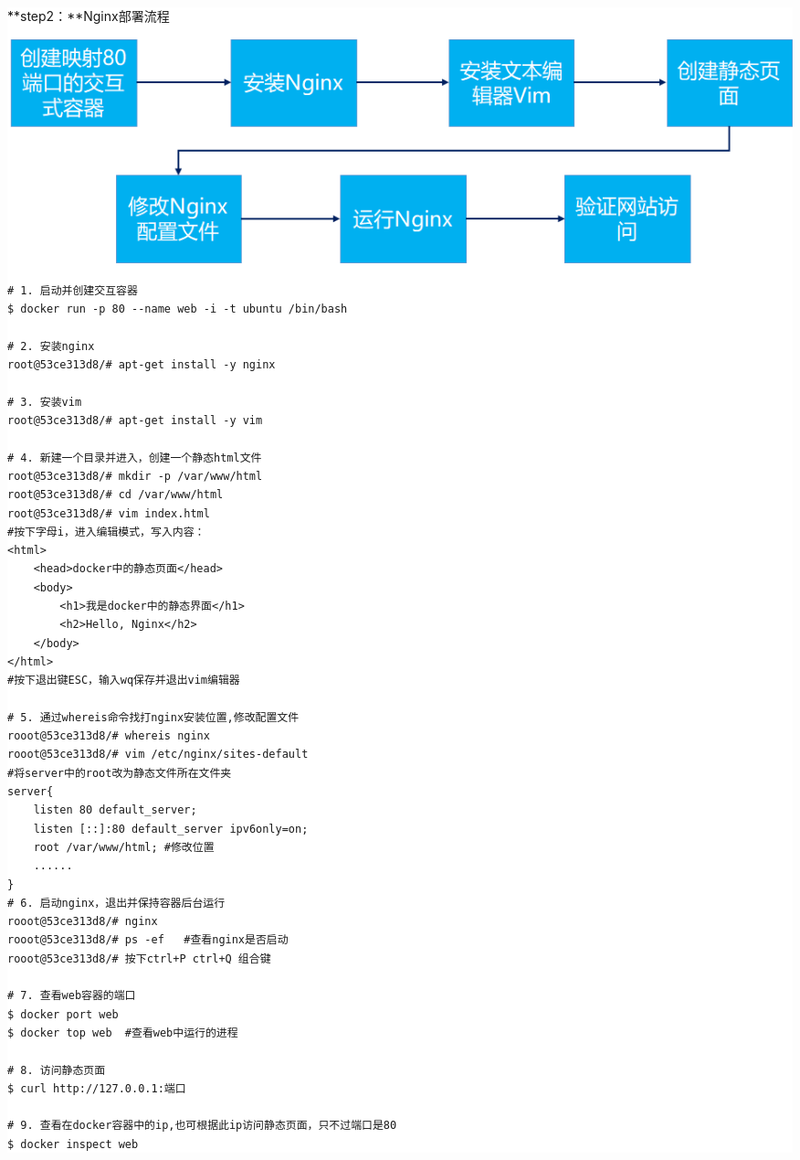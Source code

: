 **step2：**Nginx部署流程

![1562233125255](imgs\1562233125255.png)

```shell
# 1. 启动并创建交互容器
$ docker run -p 80 --name web -i -t ubuntu /bin/bash

# 2. 安装nginx
root@53ce313d8/# apt-get install -y nginx

# 3. 安装vim
root@53ce313d8/# apt-get install -y vim

# 4. 新建一个目录并进入，创建一个静态html文件
root@53ce313d8/# mkdir -p /var/www/html
root@53ce313d8/# cd /var/www/html
root@53ce313d8/# vim index.html
#按下字母i，进入编辑模式，写入内容：
<html>
	<head>docker中的静态页面</head>
	<body>
		<h1>我是docker中的静态界面</h1>
		<h2>Hello, Nginx</h2>
	</body>
</html>
#按下退出键ESC，输入wq保存并退出vim编辑器

# 5. 通过whereis命令找打nginx安装位置,修改配置文件
rooot@53ce313d8/# whereis nginx
rooot@53ce313d8/# vim /etc/nginx/sites-default
#将server中的root改为静态文件所在文件夹
server{
	listen 80 default_server;
	listen [::]:80 default_server ipv6only=on;
	root /var/www/html; #修改位置
	......
}
# 6. 启动nginx，退出并保持容器后台运行
rooot@53ce313d8/# nginx
rooot@53ce313d8/# ps -ef   #查看nginx是否启动
rooot@53ce313d8/# 按下ctrl+P ctrl+Q 组合键

# 7. 查看web容器的端口
$ docker port web
$ docker top web  #查看web中运行的进程

# 8. 访问静态页面 
$ curl http://127.0.0.1:端口

# 9. 查看在docker容器中的ip,也可根据此ip访问静态页面，只不过端口是80
$ docker inspect web
```